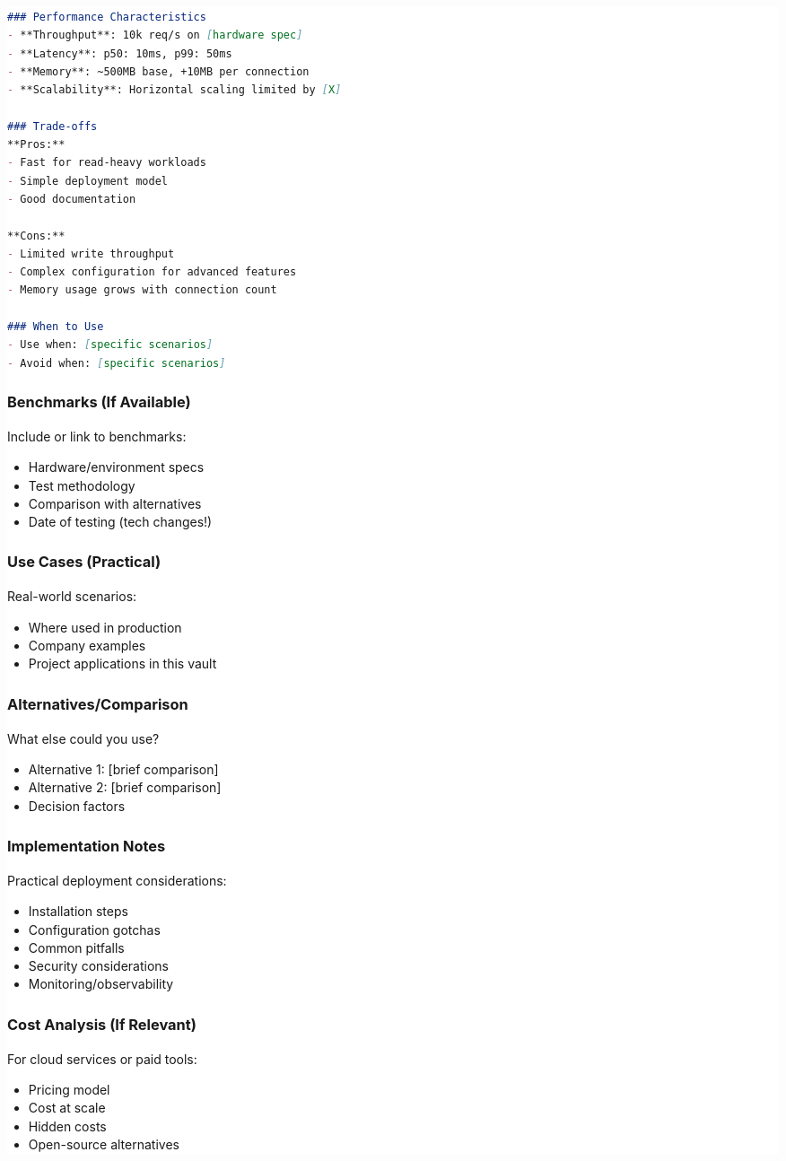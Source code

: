 ```markdown
### Performance Characteristics
- **Throughput**: 10k req/s on [hardware spec]
- **Latency**: p50: 10ms, p99: 50ms
- **Memory**: ~500MB base, +10MB per connection
- **Scalability**: Horizontal scaling limited by [X]

### Trade-offs
**Pros:**
- Fast for read-heavy workloads
- Simple deployment model
- Good documentation

**Cons:**
- Limited write throughput
- Complex configuration for advanced features
- Memory usage grows with connection count

### When to Use
- Use when: [specific scenarios]
- Avoid when: [specific scenarios]
```

### Benchmarks (If Available)
Include or link to benchmarks:
- Hardware/environment specs
- Test methodology
- Comparison with alternatives
- Date of testing (tech changes!)

### Use Cases (Practical)
Real-world scenarios:
- Where used in production
- Company examples
- Project applications in this vault

### Alternatives/Comparison
What else could you use?
- Alternative 1: [brief comparison]
- Alternative 2: [brief comparison]
- Decision factors

### Implementation Notes
Practical deployment considerations:
- Installation steps
- Configuration gotchas
- Common pitfalls
- Security considerations
- Monitoring/observability

### Cost Analysis (If Relevant)
For cloud services or paid tools:
- Pricing model
- Cost at scale
- Hidden costs
- Open-source alternatives
